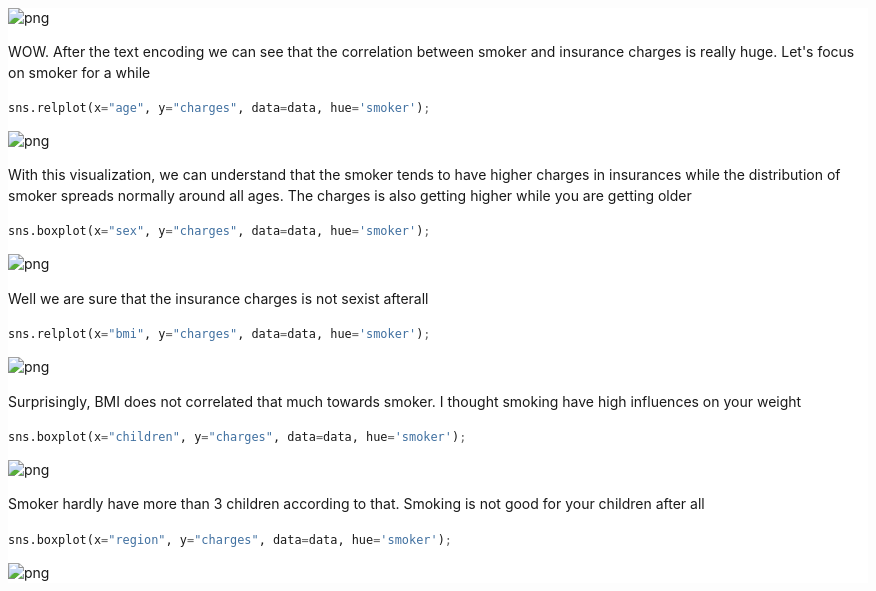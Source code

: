 
![png](https://i.ibb.co/Hxj1MVd/output-27-1.png)


WOW. After the text encoding we can see that the correlation between smoker and insurance charges is really huge. Let's focus on smoker for a while


```python
sns.relplot(x="age", y="charges", data=data, hue='smoker');
```


![png](https://i.ibb.co/XbjrPLY/output-29-0.png)


With this visualization, we can understand that the smoker tends to have higher charges in insurances while the distribution of smoker spreads normally around all ages. The charges is also getting higher while you are getting older


```python
sns.boxplot(x="sex", y="charges", data=data, hue='smoker');
```


![png](https://i.ibb.co/N77vF1D/output-31-0.png)


Well we are sure that the insurance charges is not sexist afterall


```python
sns.relplot(x="bmi", y="charges", data=data, hue='smoker');
```


![png](https://i.ibb.co/S5cB6S5/output-33-0.png)


Surprisingly, BMI does not correlated that much towards smoker. I thought smoking have high influences on your weight


```python
sns.boxplot(x="children", y="charges", data=data, hue='smoker');
```


![png](https://i.ibb.co/XDP84nF/output-35-0.png)


Smoker hardly have more than 3 children according to that. Smoking is not good for your children after all


```python
sns.boxplot(x="region", y="charges", data=data, hue='smoker');
```


![png](https://i.ibb.co/f401FnL/output-37-0.png)

